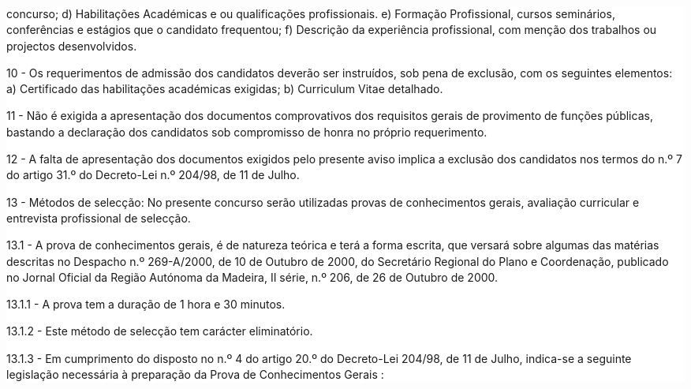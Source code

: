 concurso;
d) Habilitações Académicas e ou qualificações
profissionais.
e) Formação Profissional, cursos seminários,
conferências e estágios que o candidato
frequentou;
f) Descrição da experiência profissional, com
menção dos trabalhos ou projectos desenvolvidos.


10 - Os requerimentos de admissão dos candidatos
deverão ser instruídos, sob pena de exclusão, com os
seguintes elementos:
a) Certificado das habilitações académicas
exigidas;
b) Curriculum Vitae detalhado.


11 - Não é exigida a apresentação dos documentos comprovativos dos requisitos gerais de provimento de funções
públicas, bastando a declaração dos candidatos sob
compromisso de honra no próprio requerimento.


12 - A falta de apresentação dos documentos exigidos
pelo presente aviso implica a exclusão dos
candidatos nos termos do n.º 7 do artigo 31.º do
Decreto-Lei n.º 204/98, de 11 de Julho.


13 - Métodos de selecção: No presente concurso serão
utilizadas provas de conhecimentos gerais, avaliação
curricular e entrevista profissional de selecção.


13.1 - A prova de conhecimentos gerais, é de
natureza teórica e terá a forma escrita, que
versará sobre algumas das matérias descritas
no Despacho n.º 269-A/2000, de 10 de
Outubro de 2000, do Secretário Regional do
Plano e Coordenação, publicado no Jornal
Oficial da Região Autónoma da Madeira, II
série, n.º 206, de 26 de Outubro de 2000.


13.1.1 - A prova tem a duração de 1 hora e
30 minutos.


13.1.2 - Este método de selecção tem
carácter eliminatório.


13.1.3 - Em cumprimento do disposto no n.º 4
do artigo 20.º do Decreto-Lei 204/98,
de 11 de Julho, indica-se a seguinte
legislação necessária à preparação da
Prova de Conhecimentos Gerais :
